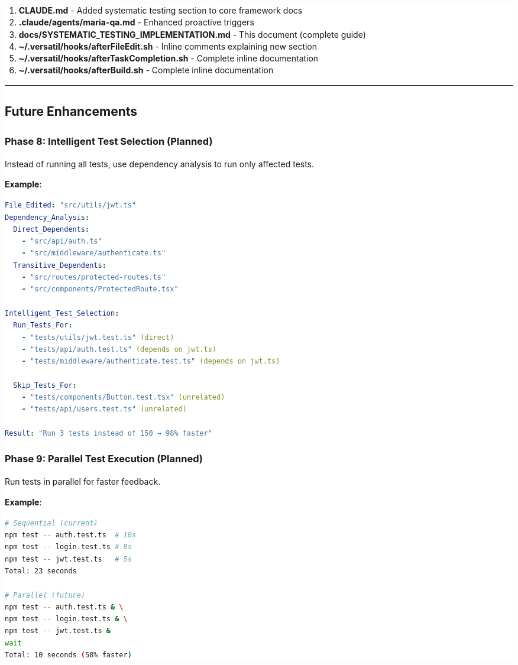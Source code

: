 1. **CLAUDE.md** - Added systematic testing section to core framework docs
2. **.claude/agents/maria-qa.md** - Enhanced proactive triggers
3. **docs/SYSTEMATIC_TESTING_IMPLEMENTATION.md** - This document (complete guide)
4. **~/.versatil/hooks/afterFileEdit.sh** - Inline comments explaining new section
5. **~/.versatil/hooks/afterTaskCompletion.sh** - Complete inline documentation
6. **~/.versatil/hooks/afterBuild.sh** - Complete inline documentation

---

## Future Enhancements

### Phase 8: Intelligent Test Selection (Planned)

Instead of running all tests, use dependency analysis to run only affected tests.

**Example**:
```yaml
File_Edited: "src/utils/jwt.ts"
Dependency_Analysis:
  Direct_Dependents:
    - "src/api/auth.ts"
    - "src/middleware/authenticate.ts"
  Transitive_Dependents:
    - "src/routes/protected-routes.ts"
    - "src/components/ProtectedRoute.tsx"

Intelligent_Test_Selection:
  Run_Tests_For:
    - "tests/utils/jwt.test.ts" (direct)
    - "tests/api/auth.test.ts" (depends on jwt.ts)
    - "tests/middleware/authenticate.test.ts" (depends on jwt.ts)

  Skip_Tests_For:
    - "tests/components/Button.test.tsx" (unrelated)
    - "tests/api/users.test.ts" (unrelated)

Result: "Run 3 tests instead of 150 → 98% faster"
```

### Phase 9: Parallel Test Execution (Planned)

Run tests in parallel for faster feedback.

**Example**:
```bash
# Sequential (current)
npm test -- auth.test.ts  # 10s
npm test -- login.test.ts # 8s
npm test -- jwt.test.ts   # 5s
Total: 23 seconds

# Parallel (future)
npm test -- auth.test.ts & \
npm test -- login.test.ts & \
npm test -- jwt.test.ts &
wait
Total: 10 seconds (58% faster)
```
